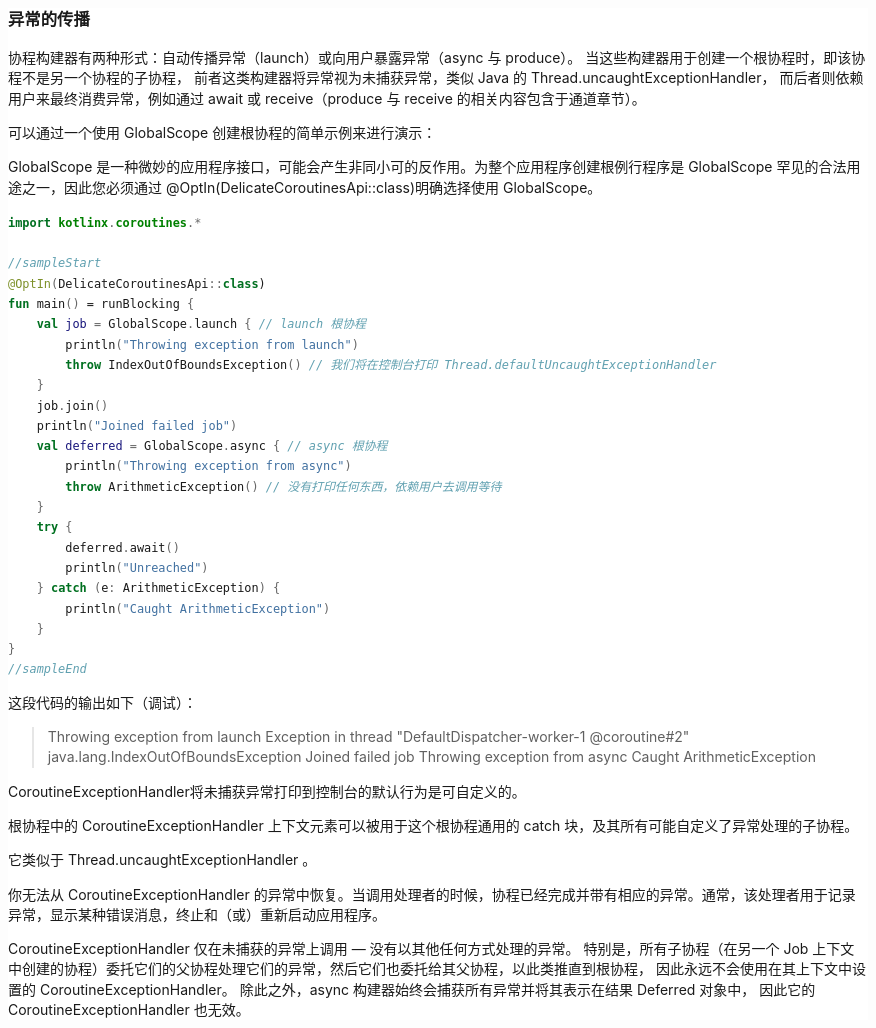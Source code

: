 ### 异常的传播
协程构建器有两种形式：自动传播异常（launch）或向用户暴露异常（async 与 produce）。 当这些构建器用于创建一个根协程时，即该协程不是另一个协程的子协程， 前者这类构建器将异常视为未捕获异常，类似 Java 的 Thread.uncaughtExceptionHandler， 而后者则依赖用户来最终消费异常，例如通过 await 或 receive（produce 与 receive 的相关内容包含于通道章节）。

可以通过一个使用 GlobalScope 创建根协程的简单示例来进行演示：

GlobalScope 是一种微妙的应用程序接口，可能会产生非同小可的反作用。为整个应用程序创建根例行程序是 GlobalScope 罕见的合法用途之一，因此您必须通过 @OptIn(DelicateCoroutinesApi::class)明确选择使用 GlobalScope。

```kotlin
import kotlinx.coroutines.*

//sampleStart
@OptIn(DelicateCoroutinesApi::class)
fun main() = runBlocking {
    val job = GlobalScope.launch { // launch 根协程
        println("Throwing exception from launch")
        throw IndexOutOfBoundsException() // 我们将在控制台打印 Thread.defaultUncaughtExceptionHandler
    }
    job.join()
    println("Joined failed job")
    val deferred = GlobalScope.async { // async 根协程
        println("Throwing exception from async")
        throw ArithmeticException() // 没有打印任何东西，依赖用户去调用等待
    }
    try {
        deferred.await()
        println("Unreached")
    } catch (e: ArithmeticException) {
        println("Caught ArithmeticException")
    }
}
//sampleEnd
```

这段代码的输出如下（调试）：

> Throwing exception from launch
Exception in thread "DefaultDispatcher-worker-1 @coroutine#2" java.lang.IndexOutOfBoundsException
Joined failed job
Throwing exception from async
Caught ArithmeticException

CoroutineExceptionHandler将未捕获异常打印到控制台的默认行为是可自定义的。 

根协程中的 CoroutineExceptionHandler 上下文元素可以被用于这个根协程通用的 catch 块，及其所有可能自定义了异常处理的子协程。 

它类似于 Thread.uncaughtExceptionHandler 。 

你无法从 CoroutineExceptionHandler 的异常中恢复。当调用处理者的时候，协程已经完成并带有相应的异常。通常，该处理者用于记录异常，显示某种错误消息，终止和（或）重新启动应用程序。

CoroutineExceptionHandler 仅在未捕获的异常上调用 — 没有以其他任何方式处理的异常。 特别是，所有子协程（在另一个 Job 上下文中创建的协程）委托它们的父协程处理它们的异常，然后它们也委托给其父协程，以此类推直到根协程， 因此永远不会使用在其上下文中设置的 CoroutineExceptionHandler。 除此之外，async 构建器始终会捕获所有异常并将其表示在结果 Deferred 对象中， 因此它的 CoroutineExceptionHandler 也无效。
